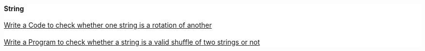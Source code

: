 **String**

[Write](https://www.geeksforgeeks.org/a-program-to-check-if-strings-are-rotations-of-each-other/)[ ](https://www.geeksforgeeks.org/a-program-to-check-if-strings-are-rotations-of-each-other/)[a](https://www.geeksforgeeks.org/a-program-to-check-if-strings-are-rotations-of-each-other/)[ ](https://www.geeksforgeeks.org/a-program-to-check-if-strings-are-rotations-of-each-other/)[Code](https://www.geeksforgeeks.org/a-program-to-check-if-strings-are-rotations-of-each-other/)[ ](https://www.geeksforgeeks.org/a-program-to-check-if-strings-are-rotations-of-each-other/)[to](https://www.geeksforgeeks.org/a-program-to-check-if-strings-are-rotations-of-each-other/)[ ](https://www.geeksforgeeks.org/a-program-to-check-if-strings-are-rotations-of-each-other/)[check](https://www.geeksforgeeks.org/a-program-to-check-if-strings-are-rotations-of-each-other/)[ ](https://www.geeksforgeeks.org/a-program-to-check-if-strings-are-rotations-of-each-other/)[whether](https://www.geeksforgeeks.org/a-program-to-check-if-strings-are-rotations-of-each-other/)[ ](https://www.geeksforgeeks.org/a-program-to-check-if-strings-are-rotations-of-each-other/)[one](https://www.geeksforgeeks.org/a-program-to-check-if-strings-are-rotations-of-each-other/)[ ](https://www.geeksforgeeks.org/a-program-to-check-if-strings-are-rotations-of-each-other/)[string](https://www.geeksforgeeks.org/a-program-to-check-if-strings-are-rotations-of-each-other/)[ ](https://www.geeksforgeeks.org/a-program-to-check-if-strings-are-rotations-of-each-other/)[is](https://www.geeksforgeeks.org/a-program-to-check-if-strings-are-rotations-of-each-other/)[ ](https://www.geeksforgeeks.org/a-program-to-check-if-strings-are-rotations-of-each-other/)[a](https://www.geeksforgeeks.org/a-program-to-check-if-strings-are-rotations-of-each-other/)[ ](https://www.geeksforgeeks.org/a-program-to-check-if-strings-are-rotations-of-each-other/)[rotation](https://www.geeksforgeeks.org/a-program-to-check-if-strings-are-rotations-of-each-other/)[ ](https://www.geeksforgeeks.org/a-program-to-check-if-strings-are-rotations-of-each-other/)[of](https://www.geeksforgeeks.org/a-program-to-check-if-strings-are-rotations-of-each-other/)[ ](https://www.geeksforgeeks.org/a-program-to-check-if-strings-are-rotations-of-each-other/)[another](https://www.geeksforgeeks.org/a-program-to-check-if-strings-are-rotations-of-each-other/)

[Write](https://www.programiz.com/java-programming/examples/check-valid-shuffle-of-strings)[ ](https://www.programiz.com/java-programming/examples/check-valid-shuffle-of-strings)[a](https://www.programiz.com/java-programming/examples/check-valid-shuffle-of-strings)[ ](https://www.programiz.com/java-programming/examples/check-valid-shuffle-of-strings)[Program](https://www.programiz.com/java-programming/examples/check-valid-shuffle-of-strings)[ ](https://www.programiz.com/java-programming/examples/check-valid-shuffle-of-strings)[to](https://www.programiz.com/java-programming/examples/check-valid-shuffle-of-strings)[ ](https://www.programiz.com/java-programming/examples/check-valid-shuffle-of-strings)[check](https://www.programiz.com/java-programming/examples/check-valid-shuffle-of-strings)[ ](https://www.programiz.com/java-programming/examples/check-valid-shuffle-of-strings)[whether](https://www.programiz.com/java-programming/examples/check-valid-shuffle-of-strings)[ ](https://www.programiz.com/java-programming/examples/check-valid-shuffle-of-strings)[a](https://www.programiz.com/java-programming/examples/check-valid-shuffle-of-strings)[ ](https://www.programiz.com/java-programming/examples/check-valid-shuffle-of-strings)[string](https://www.programiz.com/java-programming/examples/check-valid-shuffle-of-strings)[ ](https://www.programiz.com/java-programming/examples/check-valid-shuffle-of-strings)[is](https://www.programiz.com/java-programming/examples/check-valid-shuffle-of-strings)[ ](https://www.programiz.com/java-programming/examples/check-valid-shuffle-of-strings)[a](https://www.programiz.com/java-programming/examples/check-valid-shuffle-of-strings)[ ](https://www.programiz.com/java-programming/examples/check-valid-shuffle-of-strings)[valid](https://www.programiz.com/java-programming/examples/check-valid-shuffle-of-strings)[ ](https://www.programiz.com/java-programming/examples/check-valid-shuffle-of-strings)[shuffle](https://www.programiz.com/java-programming/examples/check-valid-shuffle-of-strings)[ ](https://www.programiz.com/java-programming/examples/check-valid-shuffle-of-strings)[of](https://www.programiz.com/java-programming/examples/check-valid-shuffle-of-strings)[ ](https://www.programiz.com/java-programming/examples/check-valid-shuffle-of-strings)[two](https://www.programiz.com/java-programming/examples/check-valid-shuffle-of-strings)[ ](https://www.programiz.com/java-programming/examples/check-valid-shuffle-of-strings)[strings](https://www.programiz.com/java-programming/examples/check-valid-shuffle-of-strings)[ ](https://www.programiz.com/java-programming/examples/check-valid-shuffle-of-strings)[or](https://www.programiz.com/java-programming/examples/check-valid-shuffle-of-strings)[ ](https://www.programiz.com/java-programming/examples/check-valid-shuffle-of-strings)[not](https://www.programiz.com/java-programming/examples/check-valid-shuffle-of-strings)
